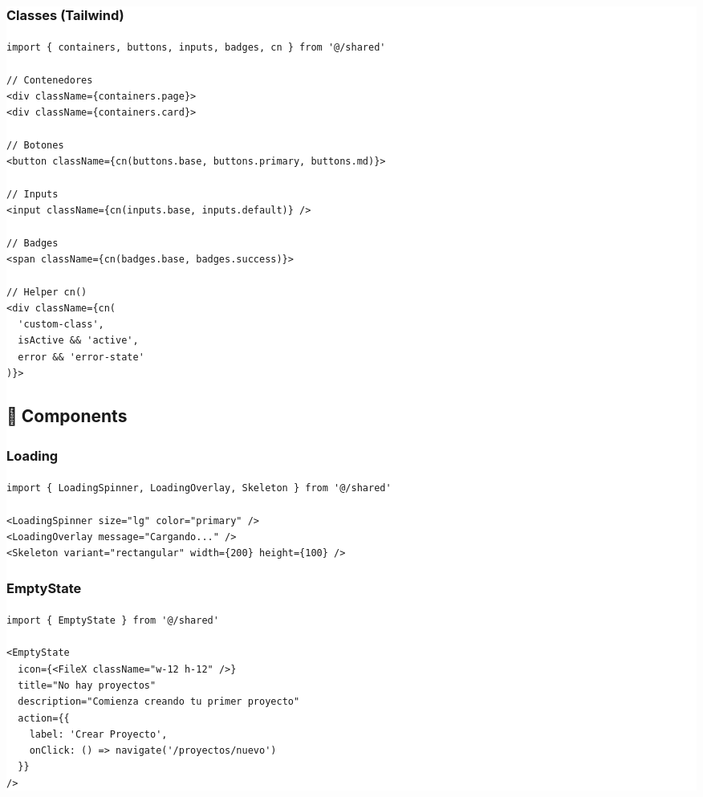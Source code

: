 ### Classes (Tailwind)
```tsx
import { containers, buttons, inputs, badges, cn } from '@/shared'

// Contenedores
<div className={containers.page}>
<div className={containers.card}>

// Botones
<button className={cn(buttons.base, buttons.primary, buttons.md)}>

// Inputs
<input className={cn(inputs.base, inputs.default)} />

// Badges
<span className={cn(badges.base, badges.success)}>

// Helper cn()
<div className={cn(
  'custom-class',
  isActive && 'active',
  error && 'error-state'
)}>
```

## 🧩 Components

### Loading
```tsx
import { LoadingSpinner, LoadingOverlay, Skeleton } from '@/shared'

<LoadingSpinner size="lg" color="primary" />
<LoadingOverlay message="Cargando..." />
<Skeleton variant="rectangular" width={200} height={100} />
```

### EmptyState
```tsx
import { EmptyState } from '@/shared'

<EmptyState
  icon={<FileX className="w-12 h-12" />}
  title="No hay proyectos"
  description="Comienza creando tu primer proyecto"
  action={{
    label: 'Crear Proyecto',
    onClick: () => navigate('/proyectos/nuevo')
  }}
/>
```
